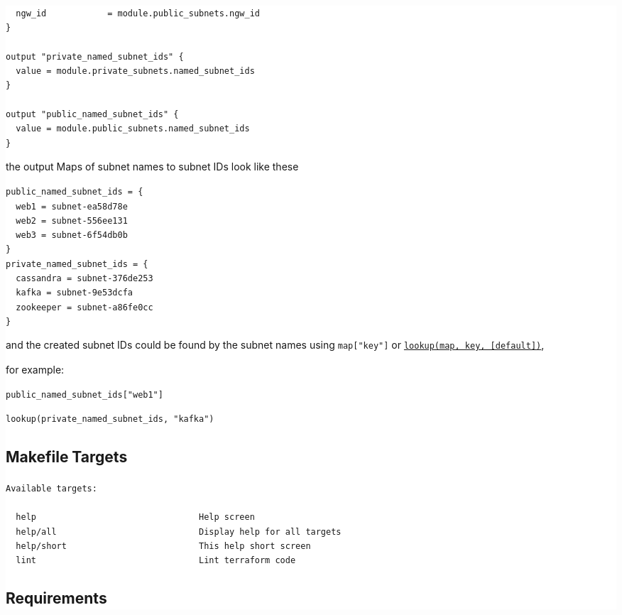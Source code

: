```hcl
  ngw_id            = module.public_subnets.ngw_id
}

output "private_named_subnet_ids" {
  value = module.private_subnets.named_subnet_ids
}

output "public_named_subnet_ids" {
  value = module.public_subnets.named_subnet_ids
}
```

the output Maps of subnet names to subnet IDs look like these

```hcl
public_named_subnet_ids = {
  web1 = subnet-ea58d78e
  web2 = subnet-556ee131
  web3 = subnet-6f54db0b
}
private_named_subnet_ids = {
  cassandra = subnet-376de253
  kafka = subnet-9e53dcfa
  zookeeper = subnet-a86fe0cc
}
```

and the created subnet IDs could be found by the subnet names using `map["key"]` or [`lookup(map, key, [default])`](https://www.terraform.io/docs/configuration/interpolation.html#lookup-map-key-default-),

for example:

`public_named_subnet_ids["web1"]`

`lookup(private_named_subnet_ids, "kafka")`







## Makefile Targets
```text
Available targets:

  help                                Help screen
  help/all                            Display help for all targets
  help/short                          This help short screen
  lint                                Lint terraform code

```


## Requirements


  [osterman_homepage]: https://github.com/osterman
  [osterman_avatar]: https://img.cloudposse.com/150x150/https://github.com/osterman.png
  [aknysh_homepage]: https://github.com/aknysh
  [aknysh_avatar]: https://img.cloudposse.com/150x150/https://github.com/aknysh.png
  [s2504s_homepage]: https://github.com/s2504s
  [s2504s_avatar]: https://img.cloudposse.com/150x150/https://github.com/s2504s.png
  [SweetOps_homepage]: https://github.com/SweetOps
  [SweetOps_avatar]: https://img.cloudposse.com/150x150/https://github.com/SweetOps.png
  [comeanother_homepage]: https://github.com/comeanother
  [comeanother_avatar]: https://img.cloudposse.com/150x150/https://github.com/comeanother.png
  [logo]: https://cloudposse.com/logo-300x69.svg
  [docs]: https://cpco.io/docs?utm_source=github&utm_medium=readme&utm_campaign=cloudposse/terraform-aws-named-subnets&utm_content=docs
  [website]: https://cpco.io/homepage?utm_source=github&utm_medium=readme&utm_campaign=cloudposse/terraform-aws-named-subnets&utm_content=website
  [github]: https://cpco.io/github?utm_source=github&utm_medium=readme&utm_campaign=cloudposse/terraform-aws-named-subnets&utm_content=github
  [jobs]: https://cpco.io/jobs?utm_source=github&utm_medium=readme&utm_campaign=cloudposse/terraform-aws-named-subnets&utm_content=jobs
  [hire]: https://cpco.io/hire?utm_source=github&utm_medium=readme&utm_campaign=cloudposse/terraform-aws-named-subnets&utm_content=hire
  [slack]: https://cpco.io/slack?utm_source=github&utm_medium=readme&utm_campaign=cloudposse/terraform-aws-named-subnets&utm_content=slack
  [linkedin]: https://cpco.io/linkedin?utm_source=github&utm_medium=readme&utm_campaign=cloudposse/terraform-aws-named-subnets&utm_content=linkedin
  [twitter]: https://cpco.io/twitter?utm_source=github&utm_medium=readme&utm_campaign=cloudposse/terraform-aws-named-subnets&utm_content=twitter
  [testimonial]: https://cpco.io/leave-testimonial?utm_source=github&utm_medium=readme&utm_campaign=cloudposse/terraform-aws-named-subnets&utm_content=testimonial
  [office_hours]: https://cloudposse.com/office-hours?utm_source=github&utm_medium=readme&utm_campaign=cloudposse/terraform-aws-named-subnets&utm_content=office_hours
  [newsletter]: https://cpco.io/newsletter?utm_source=github&utm_medium=readme&utm_campaign=cloudposse/terraform-aws-named-subnets&utm_content=newsletter
  [discourse]: https://ask.sweetops.com/?utm_source=github&utm_medium=readme&utm_campaign=cloudposse/terraform-aws-named-subnets&utm_content=discourse
  [email]: https://cpco.io/email?utm_source=github&utm_medium=readme&utm_campaign=cloudposse/terraform-aws-named-subnets&utm_content=email
  [commercial_support]: https://cpco.io/commercial-support?utm_source=github&utm_medium=readme&utm_campaign=cloudposse/terraform-aws-named-subnets&utm_content=commercial_support
  [we_love_open_source]: https://cpco.io/we-love-open-source?utm_source=github&utm_medium=readme&utm_campaign=cloudposse/terraform-aws-named-subnets&utm_content=we_love_open_source
  [terraform_modules]: https://cpco.io/terraform-modules?utm_source=github&utm_medium=readme&utm_campaign=cloudposse/terraform-aws-named-subnets&utm_content=terraform_modules
  [readme_header_img]: https://cloudposse.com/readme/header/img
  [readme_header_link]: https://cloudposse.com/readme/header/link?utm_source=github&utm_medium=readme&utm_campaign=cloudposse/terraform-aws-named-subnets&utm_content=readme_header_link
  [readme_footer_img]: https://cloudposse.com/readme/footer/img
  [readme_footer_link]: https://cloudposse.com/readme/footer/link?utm_source=github&utm_medium=readme&utm_campaign=cloudposse/terraform-aws-named-subnets&utm_content=readme_footer_link
  [readme_commercial_support_img]: https://cloudposse.com/readme/commercial-support/img
  [readme_commercial_support_link]: https://cloudposse.com/readme/commercial-support/link?utm_source=github&utm_medium=readme&utm_campaign=cloudposse/terraform-aws-named-subnets&utm_content=readme_commercial_support_link
  [share_twitter]: https://twitter.com/intent/tweet/?text=terraform-aws-named-subnets&url=https://github.com/cloudposse/terraform-aws-named-subnets
  [share_linkedin]: https://www.linkedin.com/shareArticle?mini=true&title=terraform-aws-named-subnets&url=https://github.com/cloudposse/terraform-aws-named-subnets
  [share_reddit]: https://reddit.com/submit/?url=https://github.com/cloudposse/terraform-aws-named-subnets
  [share_facebook]: https://facebook.com/sharer/sharer.php?u=https://github.com/cloudposse/terraform-aws-named-subnets
  [share_googleplus]: https://plus.google.com/share?url=https://github.com/cloudposse/terraform-aws-named-subnets
  [share_email]: mailto:?subject=terraform-aws-named-subnets&body=https://github.com/cloudposse/terraform-aws-named-subnets
  [beacon]: https://ga-beacon.cloudposse.com/UA-76589703-4/cloudposse/terraform-aws-named-subnets?pixel&cs=github&cm=readme&an=terraform-aws-named-subnets